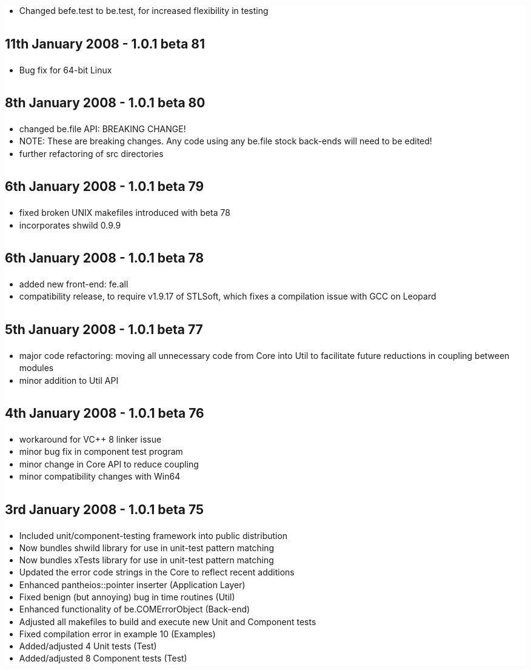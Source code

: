 * Changed befe.test to be.test, for increased flexibility in testing

11th January 2008 - 1.0.1 beta 81
---------------------------------

 * Bug fix for 64-bit Linux

8th January 2008 - 1.0.1 beta 80
--------------------------------

 * changed be.file API: BREAKING CHANGE!
 * NOTE: These are breaking changes. Any code using any be.file stock
   back-ends will need to be edited!
 * further refactoring of src directories

6th January 2008 - 1.0.1 beta 79
--------------------------------

 * fixed broken UNIX makefiles introduced with beta 78
 * incorporates shwild 0.9.9

6th January 2008 - 1.0.1 beta 78
--------------------------------

 * added new front-end: fe.all
 * compatibility release, to require v1.9.17 of STLSoft, which fixes
   a compilation issue with GCC on Leopard

5th January 2008 - 1.0.1 beta 77
--------------------------------

 * major code refactoring: moving all unnecessary code from Core into Util
   to facilitate future reductions in coupling between modules
 * minor addition to Util API

4th January 2008 - 1.0.1 beta 76
--------------------------------

 * workaround for VC++ 8 linker issue
 * minor bug fix in component test program
 * minor change in Core API to reduce coupling
 * minor compatibility changes with Win64

3rd January 2008 - 1.0.1 beta 75
--------------------------------

 * Included unit/component-testing framework into public distribution
 * Now bundles shwild library for use in unit-test pattern matching
 * Now bundles xTests library for use in unit-test pattern matching
 * Updated the error code strings in the Core to reflect recent additions
 * Enhanced pantheios::pointer inserter (Application Layer)
 * Fixed benign (but annoying) bug in time routines (Util)
 * Enhanced functionality of be.COMErrorObject (Back-end)
 * Adjusted all makefiles to build and execute new Unit and Component tests
 * Fixed compilation error in example 10 (Examples)
 * Added/adjusted 4 Unit tests (Test)
 * Added/adjusted 8 Component tests (Test)
